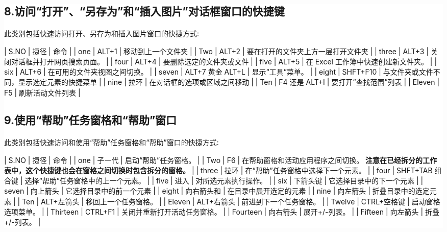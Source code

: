 ## 8.访问“打开”、“另存为”和“插入图片”对话框窗口的快捷键

此类别包括快速访问打开、另存为和插入图片窗口的快捷方式:

| S.NO | 捷径 | 命令 |
| one | ALT+1 | 移动到上一个文件夹 |
| Two | ALT+2 | 要在打开的文件夹上方一层打开文件夹 |
| three | ALT+3 | 关闭对话框并打开网页搜索页面。 |
| four | ALT+4 | 要删除选定的文件夹或文件 |
| five | ALT+5 | 在 Excel 工作簿中快速创建新文件夹。 |
| six | ALT+6 | 在可用的文件夹视图之间切换。 |
| seven | ALT+7 黄金 ALT+L | 显示“工具”菜单。 |
| eight | SHFT+F10 | 与文件夹或文件不同，显示选定元素的快捷菜单 |
| nine | 拉环 | 在对话框的选项或区域之间移动 |
| Ten | F4 还是 ALT+I | 要打开“查找范围”列表 |
| Eleven | F5 | 刷新活动文件列表 |

## 9.使用“帮助”任务窗格和“帮助”窗口

此类别包括快速访问和使用“帮助”任务窗格和“帮助”窗口的快捷方式:

| S.NO | 捷径 | 命令 |
| one | 子一代 | 启动“帮助”任务窗格。 |
| Two | F6 | 在帮助窗格和活动应用程序之间切换。
**注意在已经拆分的工作表中，这个快捷键也会在窗格之间切换时包含拆分的窗格。** |
| three | 拉环 | 在“帮助”任务窗格中选择下一个元素。 |
| four | SHFT+TAB 组合键 | 选择“帮助”任务窗格中的上一个元素。 |
| five | 进入 | 对所选元素执行操作。 |
| six | 下箭头键 | 它选择目录中的下一个元素 |
| seven | 向上箭头 | 它选择目录中的前一个元素 |
| eight | 向右箭头和 | 在目录中展开选定的元素 |
| nine | 向左箭头 | 折叠目录中的选定元素 |
| Ten | ALT+左箭头 | 移回上一个任务窗格。 |
| Eleven | ALT+右箭头 | 前进到下一个任务窗格。 |
| Twelve | CTRL+空格键 | 启动窗格选项菜单。 |
| Thirteen | CTRL+F1 | 关闭并重新打开活动任务窗格。 |
| Fourteen | 向右箭头 | 展开+/-列表。 |
| Fifteen | 向左箭头 | 折叠+/-列表。 |
